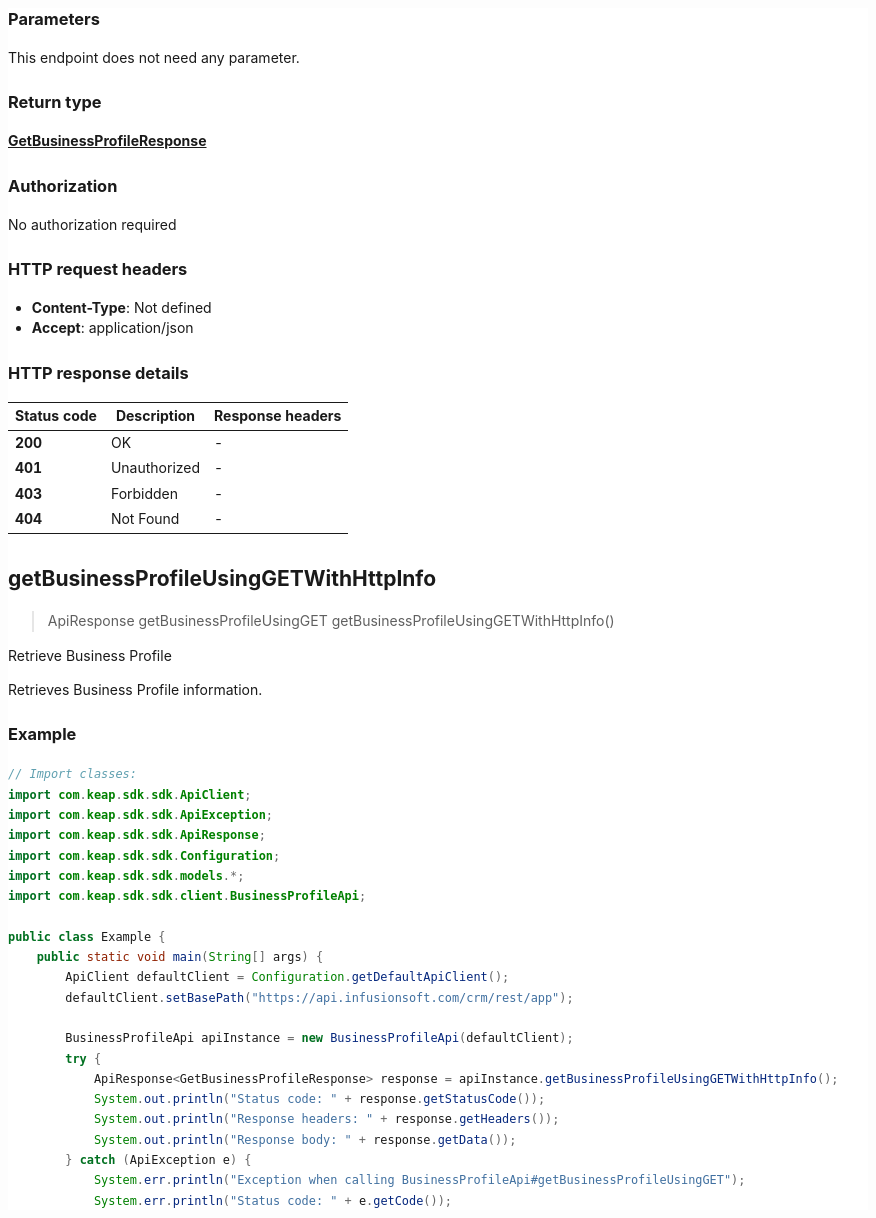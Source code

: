 ### Parameters

This endpoint does not need any parameter.

### Return type

[**GetBusinessProfileResponse**](GetBusinessProfileResponse.md)


### Authorization

No authorization required

### HTTP request headers

- **Content-Type**: Not defined
- **Accept**: application/json

### HTTP response details
| Status code | Description | Response headers |
|-------------|-------------|------------------|
| **200** | OK |  -  |
| **401** | Unauthorized |  -  |
| **403** | Forbidden |  -  |
| **404** | Not Found |  -  |

## getBusinessProfileUsingGETWithHttpInfo

> ApiResponse<GetBusinessProfileResponse> getBusinessProfileUsingGET getBusinessProfileUsingGETWithHttpInfo()

Retrieve Business Profile

Retrieves Business Profile information.

### Example

```java
// Import classes:
import com.keap.sdk.sdk.ApiClient;
import com.keap.sdk.sdk.ApiException;
import com.keap.sdk.sdk.ApiResponse;
import com.keap.sdk.sdk.Configuration;
import com.keap.sdk.sdk.models.*;
import com.keap.sdk.sdk.client.BusinessProfileApi;

public class Example {
    public static void main(String[] args) {
        ApiClient defaultClient = Configuration.getDefaultApiClient();
        defaultClient.setBasePath("https://api.infusionsoft.com/crm/rest/app");

        BusinessProfileApi apiInstance = new BusinessProfileApi(defaultClient);
        try {
            ApiResponse<GetBusinessProfileResponse> response = apiInstance.getBusinessProfileUsingGETWithHttpInfo();
            System.out.println("Status code: " + response.getStatusCode());
            System.out.println("Response headers: " + response.getHeaders());
            System.out.println("Response body: " + response.getData());
        } catch (ApiException e) {
            System.err.println("Exception when calling BusinessProfileApi#getBusinessProfileUsingGET");
            System.err.println("Status code: " + e.getCode());
```